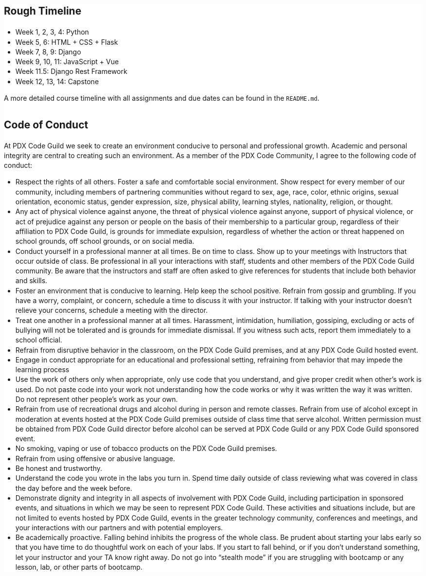 
## Rough Timeline

- Week 1, 2, 3, 4: Python
- Week 5, 6: HTML + CSS + Flask
- Week 7, 8, 9: Django
- Week 9, 10, 11: JavaScript + Vue
- Week 11.5: Django Rest Framework
- Week 12, 13, 14: Capstone

A more detailed course timeline with all assignments and due dates can be found in the `README.md`.

## Code of Conduct

At PDX Code Guild we seek to create an environment conducive to personal and professional growth. Academic and personal integrity are central to creating such an environment.
As a member of the PDX Code Community, I agree to the following code of conduct:
- Respect the rights of all others. Foster a safe and comfortable social environment. Show respect for every member of our community, including members of partnering communities without regard to sex, age, race, color, ethnic origins, sexual orientation, economic status, gender expression, size, physical ability, learning styles, nationality, religion, or thought.
- Any act of physical violence against anyone, the threat of physical violence against anyone, support of physical violence, or act of prejudice against any person or people on the basis of their membership to a particular group, regardless of their affiliation to PDX Code Guild, is grounds for immediate expulsion, regardless of whether the action or threat happened on school grounds, off school grounds, or on social media.
- Conduct yourself in a professional manner at all times. Be on time to class. Show up to your meetings with Instructors that occur outside of class. Be professional in all your interactions with staff, students and other members of the PDX Code Guild community. Be aware that the instructors and staff are often asked to give references for students that include both behavior and skills.
- Foster an environment that is conducive to learning. Help keep the school positive. Refrain from gossip and grumbling. If you have a worry, complaint, or concern, schedule a time to discuss it with your instructor. If talking with your instructor doesn’t relieve your concerns, schedule a meeting with the director.
- Treat one another in a professional manner at all times. Harassment, intimidation, humiliation, gossiping, excluding or acts of bullying will not be tolerated and is grounds for immediate dismissal. If you witness such acts, report them immediately to a school official.
- Refrain from disruptive behavior in the classroom, on the PDX Code Guild premises, and at any PDX Code Guild hosted event.
- Engage in conduct appropriate for an educational and professional setting, refraining from behavior that may impede the learning process
- Use the work of others only when appropriate, only use code that you understand, and give proper credit when other’s work is used. Do not paste code into your work not understanding how the code works or why it was written the way it was written. Do not represent other people’s work as your own.
- Refrain from use of recreational drugs and alcohol during in person and remote classes. Refrain from use of alcohol except in moderation at events hosted at the PDX Code Guild premises outside of class time that serve alcohol. Written permission must be obtained from PDX Code Guild director before alcohol can be served at PDX Code Guild or any PDX Code Guild sponsored event.
- No smoking, vaping or use of tobacco products on the PDX Code Guild premises.
- Refrain from using offensive or abusive language.
- Be honest and trustworthy.
- Understand the code you wrote in the labs you turn in. Spend time daily outside of class reviewing what was covered in class the day before and the week before.
- Demonstrate dignity and integrity in all aspects of involvement with PDX Code Guild, including participation in sponsored events, and situations in which we may be seen to represent PDX Code Guild. These activities and situations include, but are not limited to events hosted by PDX Code Guild, events in the greater technology community, conferences and meetings, and your interactions with our partners and with potential employers.
- Be academically proactive. Falling behind inhibits the progress of the whole class. Be prudent about starting your labs early so that you have time to do thoughtful work on each of your labs. If you start to fall behind, or if you don’t understand something, let your instructor and your TA know right away. Do not go into “stealth mode” if you are struggling with bootcamp or any lesson, lab, or other parts of bootcamp.
